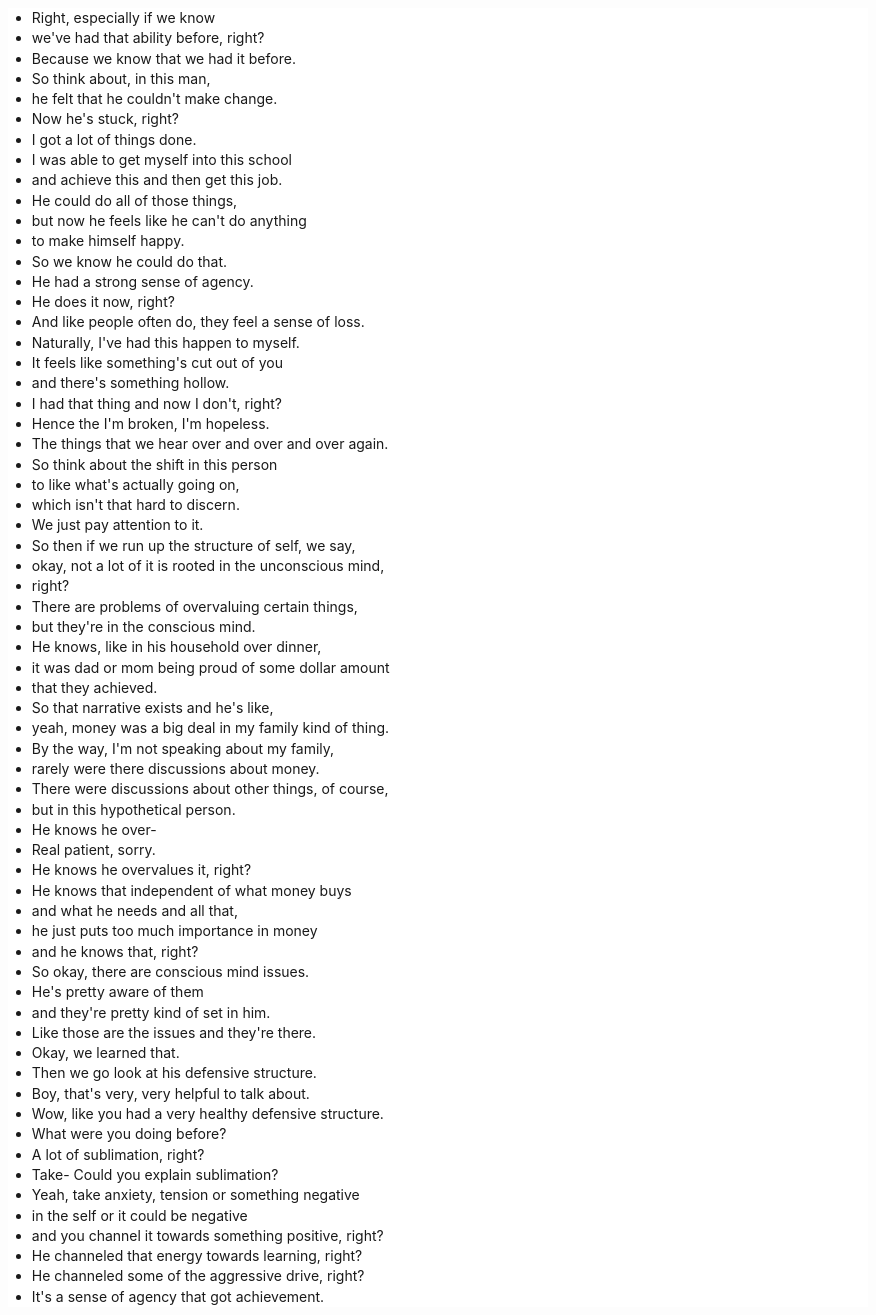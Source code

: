 *  Right, especially if we know
*  we've had that ability before, right?
*  Because we know that we had it before.
*  So think about, in this man,
*  he felt that he couldn't make change.
*  Now he's stuck, right?
*  I got a lot of things done.
*  I was able to get myself into this school
*  and achieve this and then get this job.
*  He could do all of those things,
*  but now he feels like he can't do anything
*  to make himself happy.
*  So we know he could do that.
*  He had a strong sense of agency.
*  He does it now, right?
*  And like people often do, they feel a sense of loss.
*  Naturally, I've had this happen to myself.
*  It feels like something's cut out of you
*  and there's something hollow.
*  I had that thing and now I don't, right?
*  Hence the I'm broken, I'm hopeless.
*  The things that we hear over and over and over again.
*  So think about the shift in this person
*  to like what's actually going on,
*  which isn't that hard to discern.
*  We just pay attention to it.
*  So then if we run up the structure of self, we say,
*  okay, not a lot of it is rooted in the unconscious mind,
*  right?
*  There are problems of overvaluing certain things,
*  but they're in the conscious mind.
*  He knows, like in his household over dinner,
*  it was dad or mom being proud of some dollar amount
*  that they achieved.
*  So that narrative exists and he's like,
*  yeah, money was a big deal in my family kind of thing.
*  By the way, I'm not speaking about my family,
*  rarely were there discussions about money.
*  There were discussions about other things, of course,
*  but in this hypothetical person.
*  He knows he over-
*  Real patient, sorry.
*  He knows he overvalues it, right?
*  He knows that independent of what money buys
*  and what he needs and all that,
*  he just puts too much importance in money
*  and he knows that, right?
*  So okay, there are conscious mind issues.
*  He's pretty aware of them
*  and they're pretty kind of set in him.
*  Like those are the issues and they're there.
*  Okay, we learned that.
*  Then we go look at his defensive structure.
*  Boy, that's very, very helpful to talk about.
*  Wow, like you had a very healthy defensive structure.
*  What were you doing before?
*  A lot of sublimation, right?
*  Take- Could you explain sublimation?
*  Yeah, take anxiety, tension or something negative
*  in the self or it could be negative
*  and you channel it towards something positive, right?
*  He channeled that energy towards learning, right?
*  He channeled some of the aggressive drive, right?
*  It's a sense of agency that got achievement.